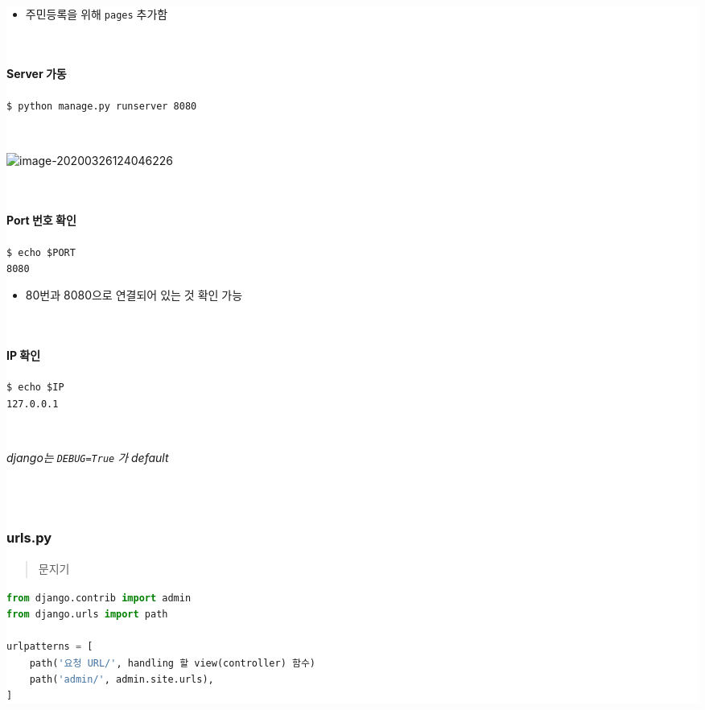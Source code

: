 - 주민등록을 위해 `pages` 추가함

<br>



#### Server 가동

```shell
$ python manage.py runserver 8080
```

<br>



![image-20200326124046226](../images/image-20200326124046226.png)

<br>

#### Port 번호 확인

```shell
$ echo $PORT
8080
```

- 80번과 8080으로 연결되어 있는 것 확인 가능

<br>

#### IP 확인

```shell
$ echo $IP
127.0.0.1
```

<br>





*django는 `DEBUG=True` 가 default*

<br>

<br>

### urls.py

> 문지기

```python
from django.contrib import admin
from django.urls import path

urlpatterns = [
    path('요청 URL/', handling 할 view(controller) 함수)
    path('admin/', admin.site.urls),
]
```
